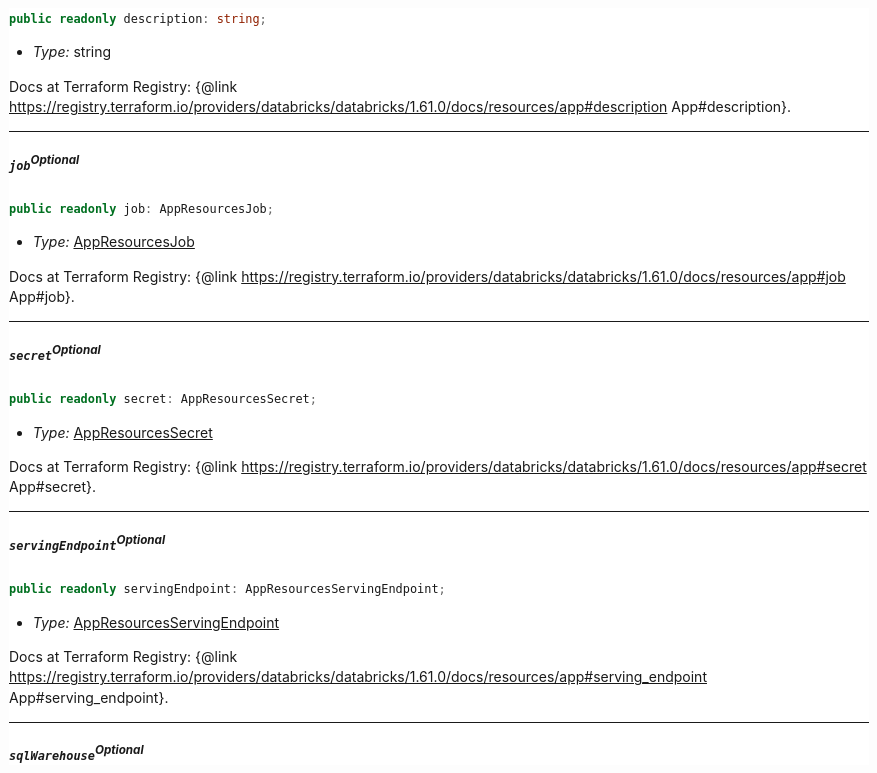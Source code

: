 ```typescript
public readonly description: string;
```

- *Type:* string

Docs at Terraform Registry: {@link https://registry.terraform.io/providers/databricks/databricks/1.61.0/docs/resources/app#description App#description}.

---

##### `job`<sup>Optional</sup> <a name="job" id="@cdktf/provider-databricks.app.AppResources.property.job"></a>

```typescript
public readonly job: AppResourcesJob;
```

- *Type:* <a href="#@cdktf/provider-databricks.app.AppResourcesJob">AppResourcesJob</a>

Docs at Terraform Registry: {@link https://registry.terraform.io/providers/databricks/databricks/1.61.0/docs/resources/app#job App#job}.

---

##### `secret`<sup>Optional</sup> <a name="secret" id="@cdktf/provider-databricks.app.AppResources.property.secret"></a>

```typescript
public readonly secret: AppResourcesSecret;
```

- *Type:* <a href="#@cdktf/provider-databricks.app.AppResourcesSecret">AppResourcesSecret</a>

Docs at Terraform Registry: {@link https://registry.terraform.io/providers/databricks/databricks/1.61.0/docs/resources/app#secret App#secret}.

---

##### `servingEndpoint`<sup>Optional</sup> <a name="servingEndpoint" id="@cdktf/provider-databricks.app.AppResources.property.servingEndpoint"></a>

```typescript
public readonly servingEndpoint: AppResourcesServingEndpoint;
```

- *Type:* <a href="#@cdktf/provider-databricks.app.AppResourcesServingEndpoint">AppResourcesServingEndpoint</a>

Docs at Terraform Registry: {@link https://registry.terraform.io/providers/databricks/databricks/1.61.0/docs/resources/app#serving_endpoint App#serving_endpoint}.

---

##### `sqlWarehouse`<sup>Optional</sup> <a name="sqlWarehouse" id="@cdktf/provider-databricks.app.AppResources.property.sqlWarehouse"></a>
